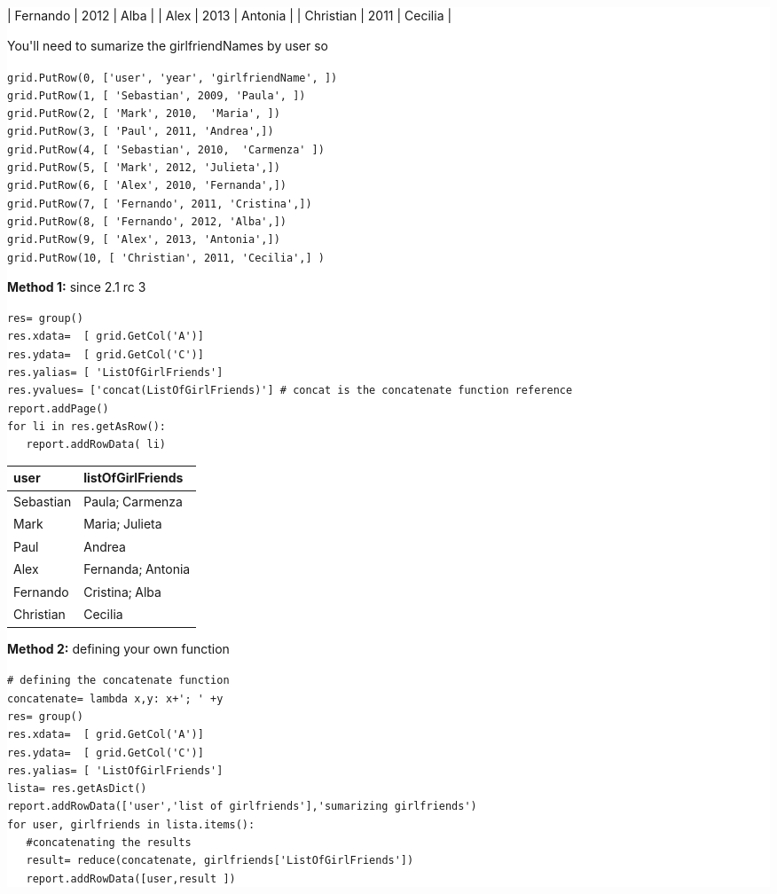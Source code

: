 | Fernando | 2012     | Alba               |
| Alex     | 2013     | Antonia            |
| Christian | 2011     | Cecilia            |

You'll need to sumarize the girlfriendNames by user so

```
grid.PutRow(0, ['user', 'year', 'girlfriendName', ])
grid.PutRow(1, [ 'Sebastian', 2009, 'Paula', ])
grid.PutRow(2, [ 'Mark', 2010,  'Maria', ])
grid.PutRow(3, [ 'Paul', 2011, 'Andrea',])
grid.PutRow(4, [ 'Sebastian', 2010,  'Carmenza' ])
grid.PutRow(5, [ 'Mark', 2012, 'Julieta',])
grid.PutRow(6, [ 'Alex', 2010, 'Fernanda',])
grid.PutRow(7, [ 'Fernando', 2011, 'Cristina',])
grid.PutRow(8, [ 'Fernando', 2012, 'Alba',])
grid.PutRow(9, [ 'Alex', 2013, 'Antonia',])
grid.PutRow(10, [ 'Christian', 2011, 'Cecilia',] )
```

**Method 1:** since 2.1 rc 3
```
res= group()
res.xdata=  [ grid.GetCol('A')]
res.ydata=  [ grid.GetCol('C')]
res.yalias= [ 'ListOfGirlFriends']
res.yvalues= ['concat(ListOfGirlFriends)'] # concat is the concatenate function reference
report.addPage()
for li in res.getAsRow():
   report.addRowData( li)
```

| user | listOfGirlFriends|
|:-----|:-----------------|
| Sebastian | Paula; Carmenza  |
| Mark | Maria; Julieta   |
| Paul | Andrea           |
| Alex | Fernanda; Antonia|
| Fernando | Cristina; Alba   |
| Christian | Cecilia          |

**Method 2:** defining your own function
```
# defining the concatenate function
concatenate= lambda x,y: x+'; ' +y
res= group()
res.xdata=  [ grid.GetCol('A')]
res.ydata=  [ grid.GetCol('C')]
res.yalias= [ 'ListOfGirlFriends']
lista= res.getAsDict()
report.addRowData(['user','list of girlfriends'],'sumarizing girlfriends')
for user, girlfriends in lista.items():
   #concatenating the results
   result= reduce(concatenate, girlfriends['ListOfGirlFriends'])
   report.addRowData([user,result ])
```

